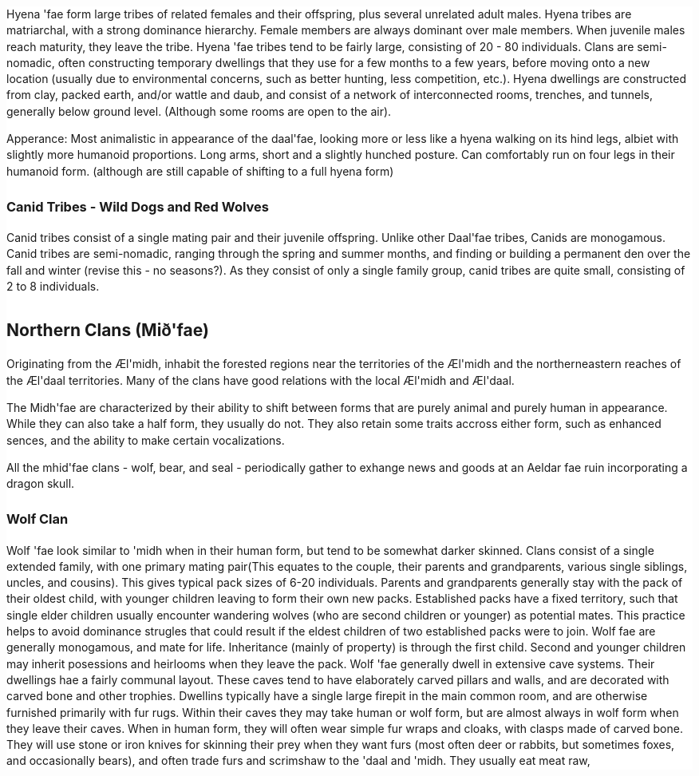 Hyena 'fae form large tribes of related females and their offspring,
plus several unrelated adult males. Hyena tribes are matriarchal, with
a strong dominance hierarchy. Female members are always dominant over
male members. When juvenile males reach maturity, they leave the tribe.
Hyena 'fae tribes tend to be fairly large, consisting of 20 - 80
individuals. Clans are semi-nomadic, often constructing temporary
dwellings that they use for a few months to a few years, before moving
onto a new location (usually due to environmental concerns, such as
better hunting, less competition, etc.). Hyena dwellings are
constructed from clay, packed earth, and/or wattle and daub, and
consist of a network of interconnected rooms, trenches, and tunnels,
generally below ground level. (Although some rooms are open to the air).

Apperance:
Most animalistic in appearance of the daal'fae, looking more or less like a hyena walking on its hind legs, albiet with slightly more humanoid proportions.
Long arms, short and a slightly hunched posture. Can comfortably run on four legs in their humanoid form. (although are still capable of shifting to a full hyena form)

### Canid Tribes - Wild Dogs and Red Wolves

Canid tribes consist of a single mating pair and their juvenile
offspring. Unlike other Daal'fae tribes, Canids are monogamous. Canid
tribes are semi-nomadic, ranging through the spring and summer months,
and finding or building a permanent den over the fall and winter
(revise this - no seasons?). As they consist of only a single family
group, canid tribes are quite small, consisting of 2 to 8 individuals.


## Northern Clans (Mið'fae)

Originating from the Æl'midh, inhabit the forested regions near the territories of the Æl'midh and the northerneastern reaches of the
Æl'daal territories. Many of the clans have good relations with the local Æl'midh and Æl'daal.

The Midh'fae are characterized by their ability to shift between forms that are purely animal and purely human in appearance. While they can also take a half form, they usually do not.
They also retain some traits accross either form, such as enhanced sences, and the ability to make certain vocalizations. 

All the mhid'fae clans - wolf, bear, and seal - periodically gather to exhange news and goods at an Aeldar fae ruin incorporating a dragon skull.

### Wolf Clan

Wolf 'fae look similar to 'midh when in their human form, but tend to be somewhat darker skinned. 
Clans consist of a single extended family, with one primary mating pair(This equates to the couple, their parents and grandparents, various single siblings, uncles, and cousins). 
This gives typical pack sizes of 6-20 individuals. Parents and grandparents generally stay with the pack of their oldest child, with younger children leaving to form their own new packs. 
Established packs have a fixed territory, such that single elder children usually encounter wandering wolves (who are second children or younger) as potential mates. 
This practice helps to avoid dominance strugles that could result if the eldest children of two established packs were to join. 
Wolf fae are generally monogamous, and mate for life. Inheritance (mainly of property) is through the first child. Second and younger children may inherit posessions and heirlooms when
they leave the pack. Wolf 'fae generally dwell in extensive cave systems. Their dwellings hae a fairly communal layout. These caves tend to have elaborately carved pillars and walls, 
and are decorated with carved bone and other trophies. Dwellins typically have a single large firepit in the main common room, and are otherwise furnished primarily with fur rugs. 
Within their caves they may take human or wolf form, but are almost always in wolf form when they leave their caves.
When in human form, they will often wear simple fur wraps and cloaks, with clasps made of carved bone. They will use stone or iron knives for skinning their prey when they want furs 
(most often deer or rabbits, but sometimes foxes, and occasionally bears), and often trade furs and scrimshaw to the 'daal and 'midh. They usually eat meat raw, 
